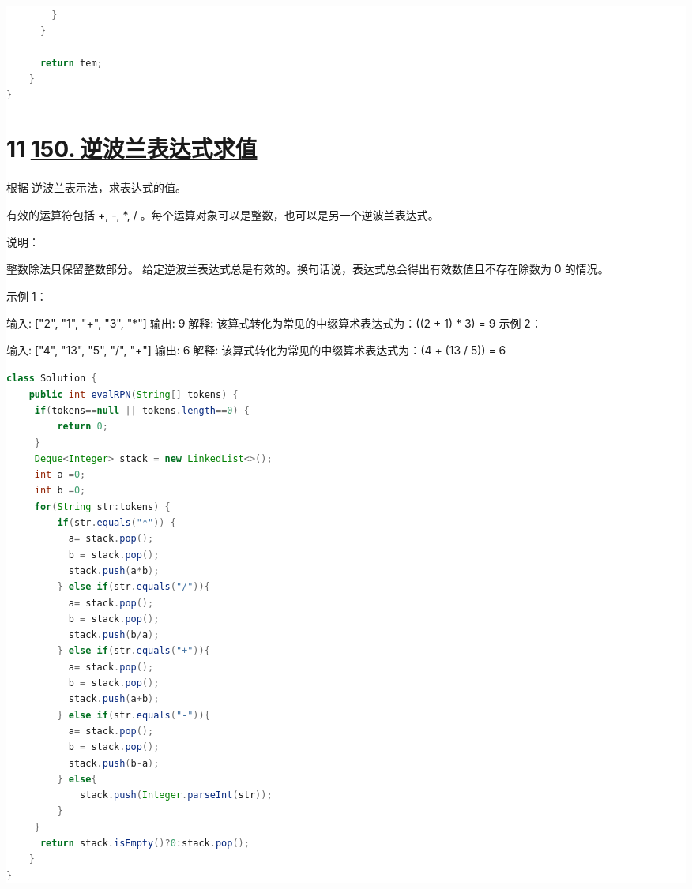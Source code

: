 ```java
        }
      }  

      return tem;
    }
}
```

# 11 [150. 逆波兰表达式求值](https://leetcode-cn.com/problems/evaluate-reverse-polish-notation/)

根据 逆波兰表示法，求表达式的值。

有效的运算符包括 +, -, *, / 。每个运算对象可以是整数，也可以是另一个逆波兰表达式。

 

说明：

整数除法只保留整数部分。
给定逆波兰表达式总是有效的。换句话说，表达式总会得出有效数值且不存在除数为 0 的情况。


示例 1：

输入: ["2", "1", "+", "3", "*"]
输出: 9
解释: 该算式转化为常见的中缀算术表达式为：((2 + 1) * 3) = 9
示例 2：

输入: ["4", "13", "5", "/", "+"]
输出: 6
解释: 该算式转化为常见的中缀算术表达式为：(4 + (13 / 5)) = 6

```java
class Solution {
    public int evalRPN(String[] tokens) {
     if(tokens==null || tokens.length==0) {
         return 0;
     }
     Deque<Integer> stack = new LinkedList<>();
     int a =0;
     int b =0;
     for(String str:tokens) {
         if(str.equals("*")) {
           a= stack.pop();
           b = stack.pop();   
           stack.push(a*b);  
         } else if(str.equals("/")){
           a= stack.pop();
           b = stack.pop();   
           stack.push(b/a);  
         } else if(str.equals("+")){
           a= stack.pop();
           b = stack.pop();   
           stack.push(a+b);    
         } else if(str.equals("-")){
           a= stack.pop();
           b = stack.pop();   
           stack.push(b-a);   
         } else{
             stack.push(Integer.parseInt(str));
         }  
     }
      return stack.isEmpty()?0:stack.pop();
    }
}
```
